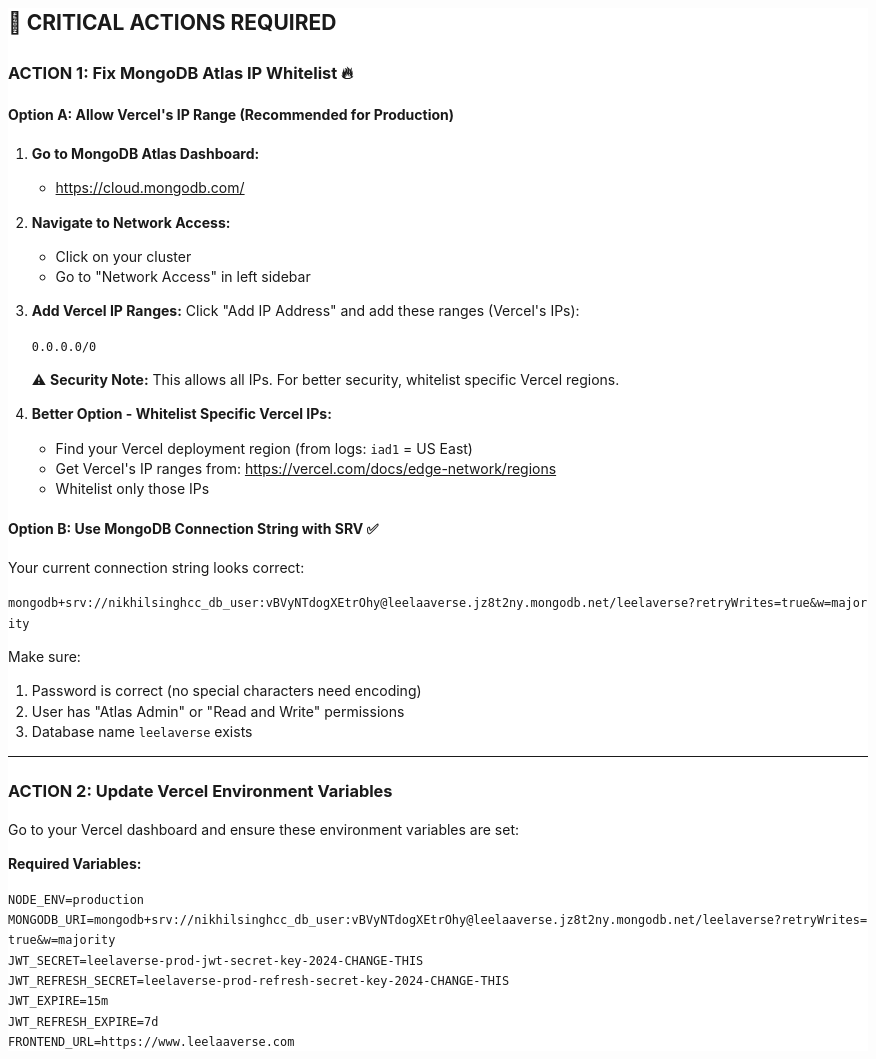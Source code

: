 
## 🚨 **CRITICAL ACTIONS REQUIRED**

### **ACTION 1: Fix MongoDB Atlas IP Whitelist** 🔥

#### **Option A: Allow Vercel's IP Range (Recommended for Production)**

1. **Go to MongoDB Atlas Dashboard:**
   - https://cloud.mongodb.com/

2. **Navigate to Network Access:**
   - Click on your cluster
   - Go to "Network Access" in left sidebar

3. **Add Vercel IP Ranges:**
   Click "Add IP Address" and add these ranges (Vercel's IPs):
   ```
   0.0.0.0/0
   ```
   
   ⚠️ **Security Note:** This allows all IPs. For better security, whitelist specific Vercel regions.

4. **Better Option - Whitelist Specific Vercel IPs:**
   - Find your Vercel deployment region (from logs: `iad1` = US East)
   - Get Vercel's IP ranges from: https://vercel.com/docs/edge-network/regions
   - Whitelist only those IPs

#### **Option B: Use MongoDB Connection String with SRV** ✅

Your current connection string looks correct:
```
mongodb+srv://nikhilsinghcc_db_user:vBVyNTdogXEtrOhy@leelaaverse.jz8t2ny.mongodb.net/leelaverse?retryWrites=true&w=majority
```

Make sure:
1. Password is correct (no special characters need encoding)
2. User has "Atlas Admin" or "Read and Write" permissions
3. Database name `leelaverse` exists

---

### **ACTION 2: Update Vercel Environment Variables**

Go to your Vercel dashboard and ensure these environment variables are set:

**Required Variables:**
```env
NODE_ENV=production
MONGODB_URI=mongodb+srv://nikhilsinghcc_db_user:vBVyNTdogXEtrOhy@leelaaverse.jz8t2ny.mongodb.net/leelaverse?retryWrites=true&w=majority
JWT_SECRET=leelaverse-prod-jwt-secret-key-2024-CHANGE-THIS
JWT_REFRESH_SECRET=leelaverse-prod-refresh-secret-key-2024-CHANGE-THIS
JWT_EXPIRE=15m
JWT_REFRESH_EXPIRE=7d
FRONTEND_URL=https://www.leelaaverse.com
```
